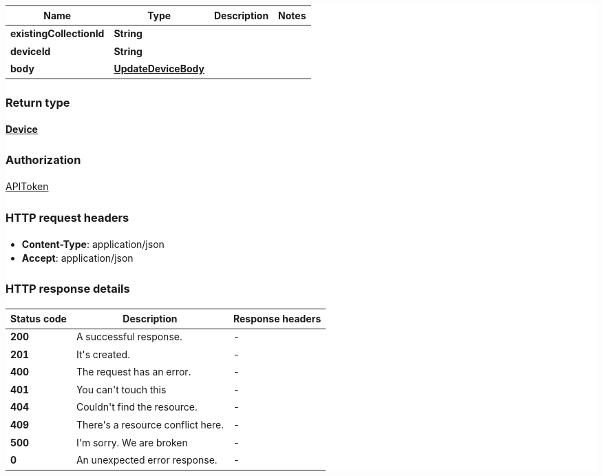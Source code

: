 | Name | Type | Description  | Notes |
|------------- | ------------- | ------------- | -------------|
| **existingCollectionId** | **String**|  | |
| **deviceId** | **String**|  | |
| **body** | [**UpdateDeviceBody**](UpdateDeviceBody.md)|  | |

### Return type

[**Device**](Device.md)

### Authorization

[APIToken](../README.md#APIToken)

### HTTP request headers

 - **Content-Type**: application/json
 - **Accept**: application/json

### HTTP response details
| Status code | Description | Response headers |
|-------------|-------------|------------------|
| **200** | A successful response. |  -  |
| **201** | It&#39;s created. |  -  |
| **400** | The request has an error. |  -  |
| **401** | You can&#39;t touch this |  -  |
| **404** | Couldn&#39;t find the resource. |  -  |
| **409** | There&#39;s a resource conflict here. |  -  |
| **500** | I&#39;m sorry. We are broken |  -  |
| **0** | An unexpected error response. |  -  |

